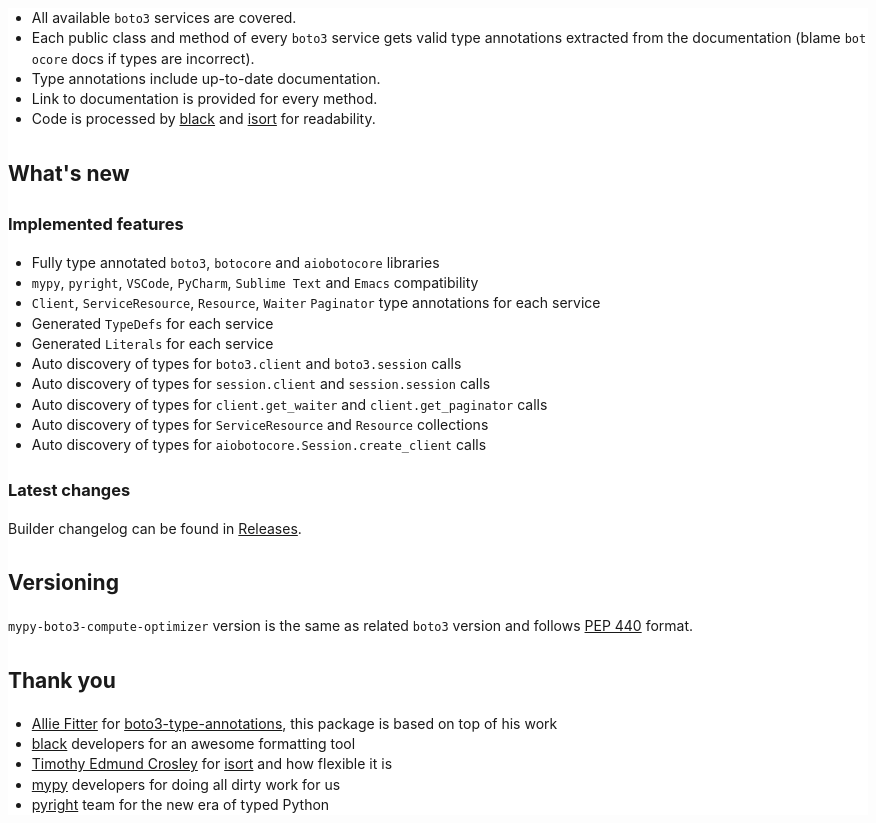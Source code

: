 - All available `boto3` services are covered.
- Each public class and method of every `boto3` service gets valid type
  annotations extracted from the documentation (blame `botocore` docs if types
  are incorrect).
- Type annotations include up-to-date documentation.
- Link to documentation is provided for every method.
- Code is processed by [black](https://github.com/psf/black) and
  [isort](https://github.com/PyCQA/isort) for readability.

<a id="what's-new"></a>

## What's new

<a id="implemented-features"></a>

### Implemented features

- Fully type annotated `boto3`, `botocore` and `aiobotocore` libraries
- `mypy`, `pyright`, `VSCode`, `PyCharm`, `Sublime Text` and `Emacs`
  compatibility
- `Client`, `ServiceResource`, `Resource`, `Waiter` `Paginator` type
  annotations for each service
- Generated `TypeDefs` for each service
- Generated `Literals` for each service
- Auto discovery of types for `boto3.client` and `boto3.session` calls
- Auto discovery of types for `session.client` and `session.session` calls
- Auto discovery of types for `client.get_waiter` and `client.get_paginator`
  calls
- Auto discovery of types for `ServiceResource` and `Resource` collections
- Auto discovery of types for `aiobotocore.Session.create_client` calls

<a id="latest-changes"></a>

### Latest changes

Builder changelog can be found in
[Releases](https://github.com/youtype/mypy_boto3_builder/releases).

<a id="versioning"></a>

## Versioning

`mypy-boto3-compute-optimizer` version is the same as related `boto3` version
and follows [PEP 440](https://www.python.org/dev/peps/pep-0440/) format.

<a id="thank-you"></a>

## Thank you

- [Allie Fitter](https://github.com/alliefitter) for
  [boto3-type-annotations](https://pypi.org/project/boto3-type-annotations/),
  this package is based on top of his work
- [black](https://github.com/psf/black) developers for an awesome formatting
  tool
- [Timothy Edmund Crosley](https://github.com/timothycrosley) for
  [isort](https://github.com/PyCQA/isort) and how flexible it is
- [mypy](https://github.com/python/mypy) developers for doing all dirty work
  for us
- [pyright](https://github.com/microsoft/pyright) team for the new era of typed
  Python
